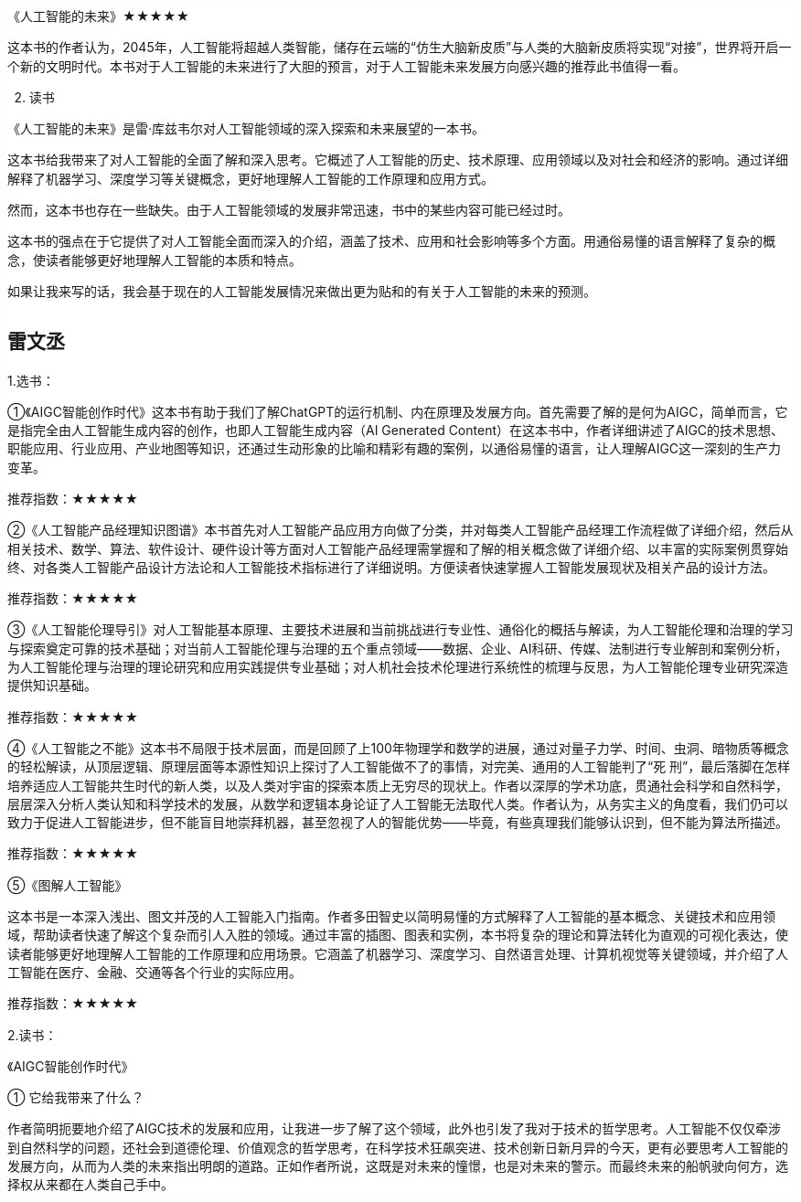 《人工智能的未来》★★★★★

这本书的作者认为，2045年，人工智能将超越人类智能，储存在云端的“仿生大脑新皮质”与人类的大脑新皮质将实现“对接”，世界将开启一个新的文明时代。本书对于人工智能的未来进行了大胆的预言，对于人工智能未来发展方向感兴趣的推荐此书值得一看。

2.	读书

《人工智能的未来》是雷·库兹韦尔对人工智能领域的深入探索和未来展望的一本书。

这本书给我带来了对人工智能的全面了解和深入思考。它概述了人工智能的历史、技术原理、应用领域以及对社会和经济的影响。通过详细解释了机器学习、深度学习等关键概念，更好地理解人工智能的工作原理和应用方式。

然而，这本书也存在一些缺失。由于人工智能领域的发展非常迅速，书中的某些内容可能已经过时。

这本书的强点在于它提供了对人工智能全面而深入的介绍，涵盖了技术、应用和社会影响等多个方面。用通俗易懂的语言解释了复杂的概念，使读者能够更好地理解人工智能的本质和特点。

如果让我来写的话，我会基于现在的人工智能发展情况来做出更为贴和的有关于人工智能的未来的预测。

## 雷文丞

1.选书：

①《AIGC智能创作时代》这本书有助于我们了解ChatGPT的运行机制、内在原理及发展方向。首先需要了解的是何为AIGC，简单而言，它是指完全由人工智能生成内容的创作，也即人工智能生成内容（AI Generated Content）在这本书中，作者详细讲述了AIGC的技术思想、职能应用、行业应用、产业地图等知识，还通过生动形象的比喻和精彩有趣的案例，以通俗易懂的语言，让人理解AIGC这一深刻的生产力变革。

推荐指数：★★★★★

②《人工智能产品经理知识图谱》本书首先对人工智能产品应用方向做了分类，并对每类人工智能产品经理工作流程做了详细介绍，然后从相关技术、数学、算法、软件设计、硬件设计等方面对人工智能产品经理需掌握和了解的相关概念做了详细介绍、以丰富的实际案例贯穿始终、对各类人工智能产品设计方法论和人工智能技术指标进行了详细说明。方便读者快速掌握人工智能发展现状及相关产品的设计方法。

推荐指数：★★★★★

③《人工智能伦理导引》对人工智能基本原理、主要技术进展和当前挑战进行专业性、通俗化的概括与解读，为人工智能伦理和治理的学习与探索奠定可靠的技术基础；对当前人工智能伦理与治理的五个重点领域——数据、企业、AI科研、传媒、法制进行专业解剖和案例分析，为人工智能伦理与治理的理论研究和应用实践提供专业基础；对人机社会技术伦理进行系统性的梳理与反思，为人工智能伦理专业研究深造提供知识基础。

推荐指数：★★★★★

④《人工智能之不能》这本书不局限于技术层面，而是回顾了上100年物理学和数学的进展，通过对量子力学、时间、虫洞、暗物质等概念的轻松解读，从顶层逻辑、原理层面等本源性知识上探讨了人工智能做不了的事情，对完美、通用的人工智能判了“死 刑”，最后落脚在怎样培养适应人工智能共生时代的新人类，以及人类对宇宙的探索本质上无穷尽的现状上。作者以深厚的学术功底，贯通社会科学和自然科学，层层深入分析人类认知和科学技术的发展，从数学和逻辑本身论证了人工智能无法取代人类。作者认为，从务实主义的角度看，我们仍可以致力于促进人工智能进步，但不能盲目地崇拜机器，甚至忽视了人的智能优势——毕竟，有些真理我们能够认识到，但不能为算法所描述。

推荐指数：★★★★★

⑤《图解人工智能》

这本书是一本深入浅出、图文并茂的人工智能入门指南。作者多田智史以简明易懂的方式解释了人工智能的基本概念、关键技术和应用领域，帮助读者快速了解这个复杂而引人入胜的领域。通过丰富的插图、图表和实例，本书将复杂的理论和算法转化为直观的可视化表达，使读者能够更好地理解人工智能的工作原理和应用场景。它涵盖了机器学习、深度学习、自然语言处理、计算机视觉等关键领域，并介绍了人工智能在医疗、金融、交通等各个行业的实际应用。

推荐指数：★★★★★

2.读书：

《AIGC智能创作时代》

①	 它给我带来了什么？

作者简明扼要地介绍了AIGC技术的发展和应用，让我进一步了解了这个领域，此外也引发了我对于技术的哲学思考。人工智能不仅仅牵涉到自然科学的问题，还社会到道德伦理、价值观念的哲学思考，在科学技术狂飙突进、技术创新日新月异的今天，更有必要思考人工智能的发展方向，从而为人类的未来指出明朗的道路。正如作者所说，这既是对未来的憧憬，也是对未来的警示。而最终未来的船帆驶向何方，选择权从来都在人类自己手中。
